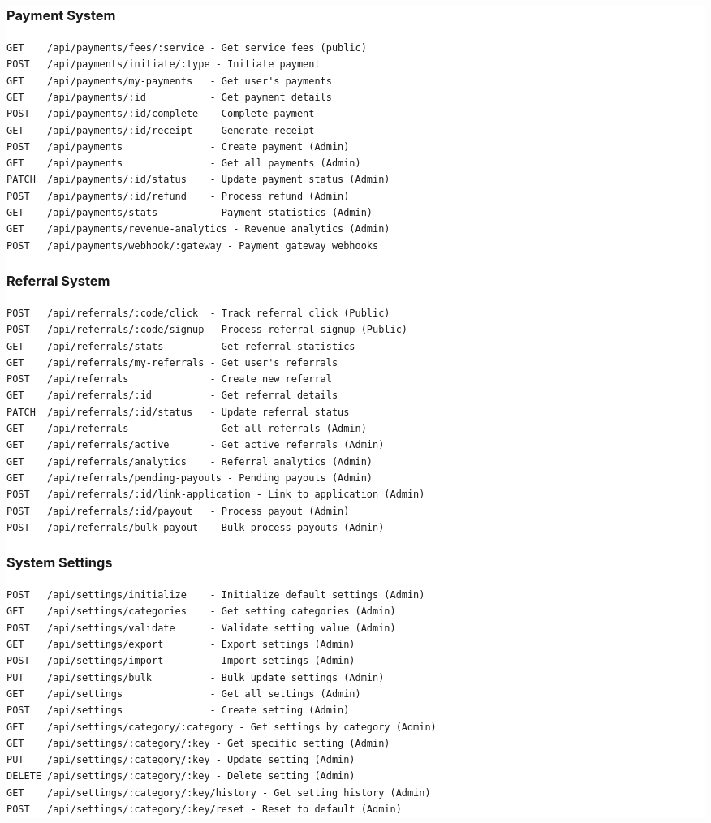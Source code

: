 ### Payment System
```
GET    /api/payments/fees/:service - Get service fees (public)
POST   /api/payments/initiate/:type - Initiate payment
GET    /api/payments/my-payments   - Get user's payments
GET    /api/payments/:id           - Get payment details
POST   /api/payments/:id/complete  - Complete payment
GET    /api/payments/:id/receipt   - Generate receipt
POST   /api/payments               - Create payment (Admin)
GET    /api/payments               - Get all payments (Admin)
PATCH  /api/payments/:id/status    - Update payment status (Admin)
POST   /api/payments/:id/refund    - Process refund (Admin)
GET    /api/payments/stats         - Payment statistics (Admin)
GET    /api/payments/revenue-analytics - Revenue analytics (Admin)
POST   /api/payments/webhook/:gateway - Payment gateway webhooks
```

### Referral System
```
POST   /api/referrals/:code/click  - Track referral click (Public)
POST   /api/referrals/:code/signup - Process referral signup (Public)
GET    /api/referrals/stats        - Get referral statistics
GET    /api/referrals/my-referrals - Get user's referrals
POST   /api/referrals              - Create new referral
GET    /api/referrals/:id          - Get referral details
PATCH  /api/referrals/:id/status   - Update referral status
GET    /api/referrals              - Get all referrals (Admin)
GET    /api/referrals/active       - Get active referrals (Admin)
GET    /api/referrals/analytics    - Referral analytics (Admin)
GET    /api/referrals/pending-payouts - Pending payouts (Admin)
POST   /api/referrals/:id/link-application - Link to application (Admin)
POST   /api/referrals/:id/payout   - Process payout (Admin)
POST   /api/referrals/bulk-payout  - Bulk process payouts (Admin)
```

### System Settings
```
POST   /api/settings/initialize    - Initialize default settings (Admin)
GET    /api/settings/categories    - Get setting categories (Admin)
POST   /api/settings/validate      - Validate setting value (Admin)
GET    /api/settings/export        - Export settings (Admin)
POST   /api/settings/import        - Import settings (Admin)
PUT    /api/settings/bulk          - Bulk update settings (Admin)
GET    /api/settings               - Get all settings (Admin)
POST   /api/settings               - Create setting (Admin)
GET    /api/settings/category/:category - Get settings by category (Admin)
GET    /api/settings/:category/:key - Get specific setting (Admin)
PUT    /api/settings/:category/:key - Update setting (Admin)
DELETE /api/settings/:category/:key - Delete setting (Admin)
GET    /api/settings/:category/:key/history - Get setting history (Admin)
POST   /api/settings/:category/:key/reset - Reset to default (Admin)
```
